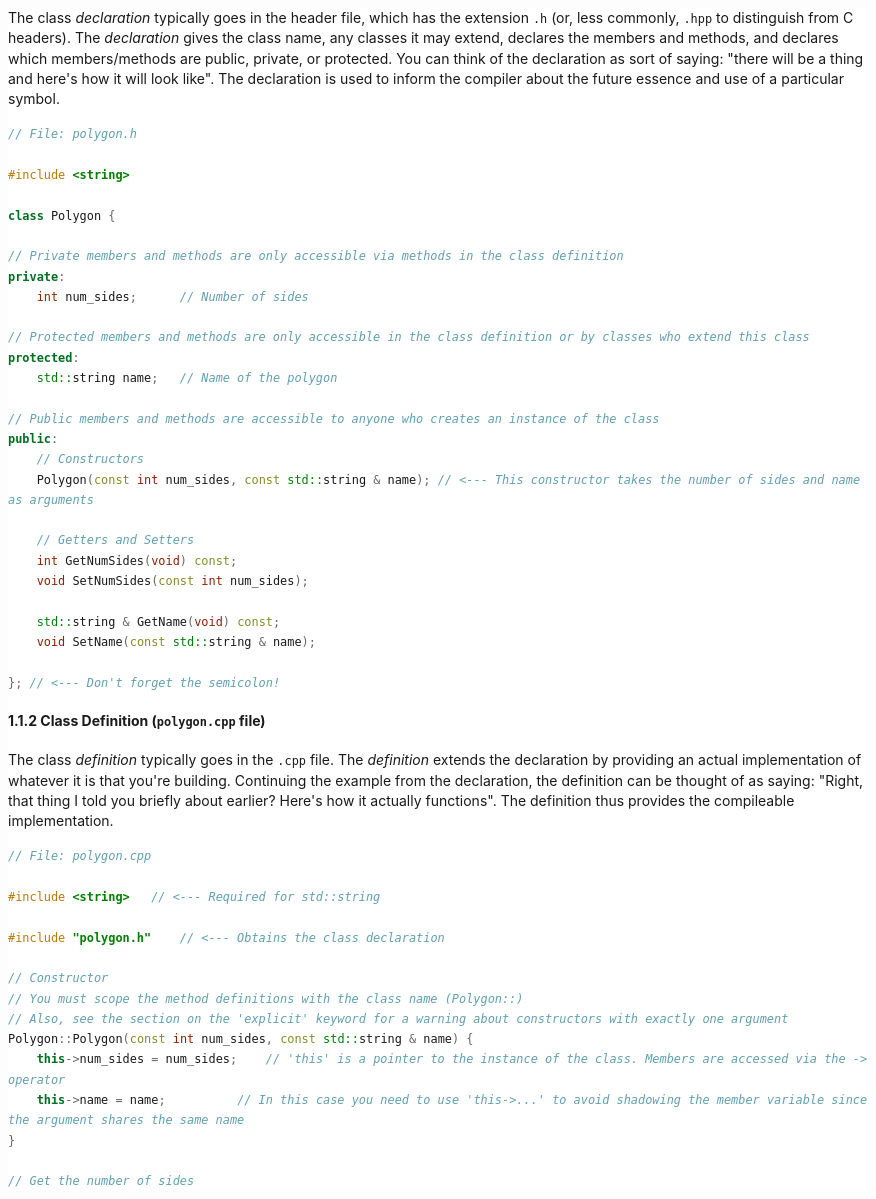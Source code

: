 The class *declaration* typically goes in the header file, which has the extension `.h` (or, less commonly, `.hpp` to distinguish from C headers). The *declaration* gives the class name, any classes it may extend, declares the members and methods, and declares which members/methods are public, private, or protected. You can think of the declaration as sort of saying: "there will be a thing and here's how it will look like". The declaration is used to inform the compiler about the future essence and use of a particular symbol. 

```c++
// File: polygon.h

#include <string>

class Polygon {

// Private members and methods are only accessible via methods in the class definition
private:
    int num_sides;    	// Number of sides

// Protected members and methods are only accessible in the class definition or by classes who extend this class
protected:
    std::string name;   // Name of the polygon

// Public members and methods are accessible to anyone who creates an instance of the class
public:
    // Constructors
    Polygon(const int num_sides, const std::string & name); // <--- This constructor takes the number of sides and name as arguments

    // Getters and Setters
    int GetNumSides(void) const;
    void SetNumSides(const int num_sides);

    std::string & GetName(void) const;
    void SetName(const std::string & name);
    
}; // <--- Don't forget the semicolon!
```

#### 1.1.2 Class Definition (`polygon.cpp` file)
The class *definition* typically goes in the `.cpp` file. The *definition* extends the declaration by providing an actual implementation of whatever it is that you're building. Continuing the example from the declaration, the definition can be thought of as saying: "Right, that thing I told you briefly about earlier? Here's how it actually functions". The definition thus provides the compileable implementation.

```c++
// File: polygon.cpp

#include <string>	// <--- Required for std::string

#include "polygon.h"    // <--- Obtains the class declaration

// Constructor
// You must scope the method definitions with the class name (Polygon::)
// Also, see the section on the 'explicit' keyword for a warning about constructors with exactly one argument
Polygon::Polygon(const int num_sides, const std::string & name) {
    this->num_sides = num_sides;	// 'this' is a pointer to the instance of the class. Members are accessed via the -> operator
    this->name = name;			// In this case you need to use 'this->...' to avoid shadowing the member variable since the argument shares the same name
}

// Get the number of sides
```